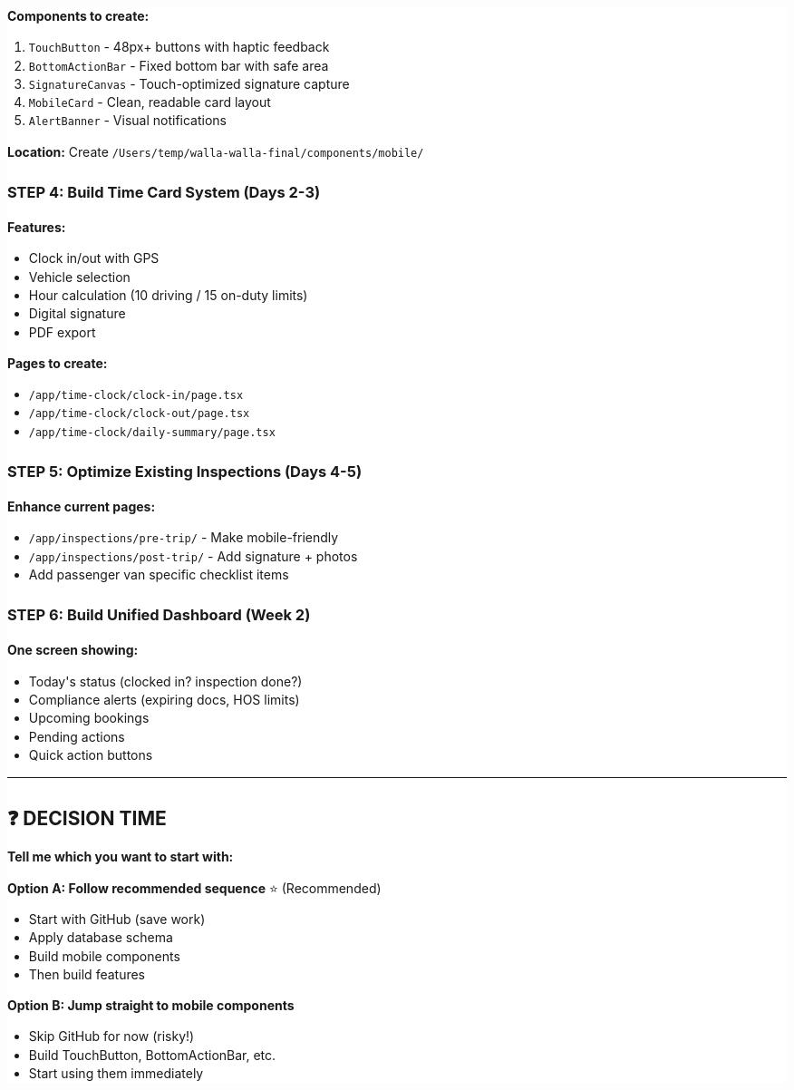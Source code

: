 **Components to create:**
1. `TouchButton` - 48px+ buttons with haptic feedback
2. `BottomActionBar` - Fixed bottom bar with safe area
3. `SignatureCanvas` - Touch-optimized signature capture
4. `MobileCard` - Clean, readable card layout
5. `AlertBanner` - Visual notifications

**Location:** Create `/Users/temp/walla-walla-final/components/mobile/`

### STEP 4: Build Time Card System (Days 2-3)
**Features:**
- Clock in/out with GPS
- Vehicle selection
- Hour calculation (10 driving / 15 on-duty limits)
- Digital signature
- PDF export

**Pages to create:**
- `/app/time-clock/clock-in/page.tsx`
- `/app/time-clock/clock-out/page.tsx`
- `/app/time-clock/daily-summary/page.tsx`

### STEP 5: Optimize Existing Inspections (Days 4-5)
**Enhance current pages:**
- `/app/inspections/pre-trip/` - Make mobile-friendly
- `/app/inspections/post-trip/` - Add signature + photos
- Add passenger van specific checklist items

### STEP 6: Build Unified Dashboard (Week 2)
**One screen showing:**
- Today's status (clocked in? inspection done?)
- Compliance alerts (expiring docs, HOS limits)
- Upcoming bookings
- Pending actions
- Quick action buttons

---

## ❓ DECISION TIME

**Tell me which you want to start with:**

**Option A: Follow recommended sequence** ⭐ (Recommended)
- Start with GitHub (save work)
- Apply database schema
- Build mobile components
- Then build features

**Option B: Jump straight to mobile components**
- Skip GitHub for now (risky!)
- Build TouchButton, BottomActionBar, etc.
- Start using them immediately
